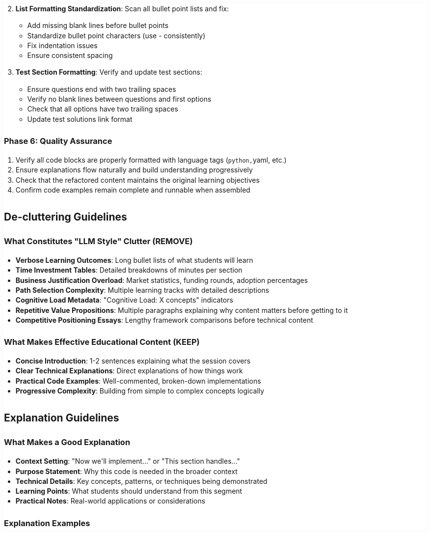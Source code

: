 2. **List Formatting Standardization**: Scan all bullet point lists and fix:
   - Add missing blank lines before bullet points
   - Standardize bullet point characters (use - consistently)
   - Fix indentation issues
   - Ensure consistent spacing

3. **Test Section Formatting**: Verify and update test sections:
   - Ensure questions end with two trailing spaces
   - Verify no blank lines between questions and first options
   - Check that all options have two trailing spaces
   - Update test solutions link format

### Phase 6: Quality Assurance

1. Verify all code blocks are properly formatted with language tags (```python,```yaml, etc.)
2. Ensure explanations flow naturally and build understanding progressively
3. Check that the refactored content maintains the original learning objectives
4. Confirm code examples remain complete and runnable when assembled

## De-cluttering Guidelines

### What Constitutes "LLM Style" Clutter (REMOVE)

- **Verbose Learning Outcomes**: Long bullet lists of what students will learn
- **Time Investment Tables**: Detailed breakdowns of minutes per section
- **Business Justification Overload**: Market statistics, funding rounds, adoption percentages
- **Path Selection Complexity**: Multiple learning tracks with detailed descriptions
- **Cognitive Load Metadata**: "Cognitive Load: X concepts" indicators
- **Repetitive Value Propositions**: Multiple paragraphs explaining why content matters before getting to it
- **Competitive Positioning Essays**: Lengthy framework comparisons before technical content

### What Makes Effective Educational Content (KEEP)

- **Concise Introduction**: 1-2 sentences explaining what the session covers
- **Clear Technical Explanations**: Direct explanations of how things work
- **Practical Code Examples**: Well-commented, broken-down implementations
- **Progressive Complexity**: Building from simple to complex concepts logically

## Explanation Guidelines

### What Makes a Good Explanation

- **Context Setting**: "Now we'll implement..." or "This section handles..."
- **Purpose Statement**: Why this code is needed in the broader context
- **Technical Details**: Key concepts, patterns, or techniques being demonstrated
- **Learning Points**: What students should understand from this segment
- **Practical Notes**: Real-world applications or considerations

### Explanation Examples
